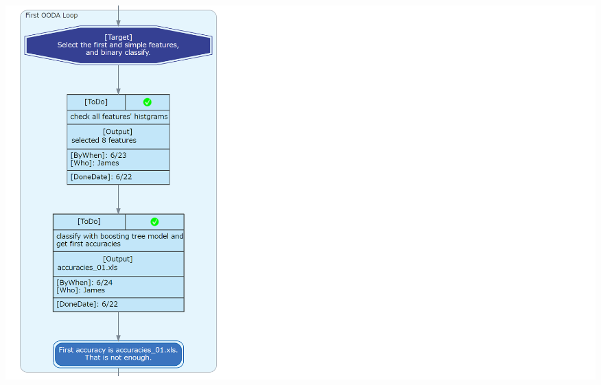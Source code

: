 <img src="https://github.com/sabi2345/ooda_flow_diagram/blob/main/img/image-20210725155758731.png" alt="image-20210725155758731" width="320px"/>
